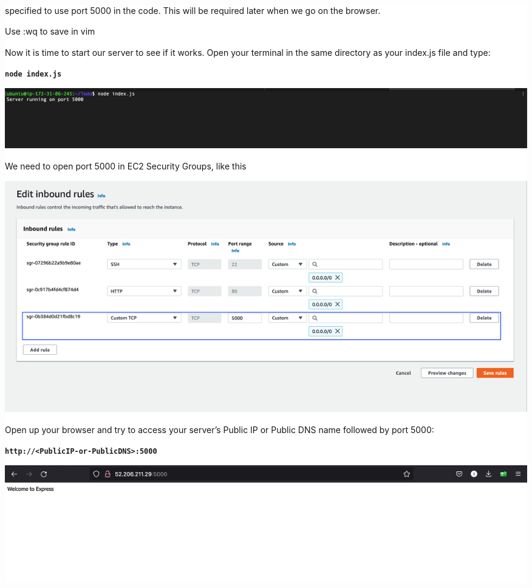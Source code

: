 specified to use port 5000 in the code. This will be required later when we go on the browser.

Use :wq to save in vim

Now it is time to start our server to see if it works. Open your terminal in the same directory as your index.js file and type:

**`node index.js`**

![node index.js](./images/run-app.png)

We need to open port 5000 in EC2 Security Groups, like this

![inbound security](./images/port-5000-SG.png)

Open up your browser and try to access your server’s Public IP or Public DNS name followed by port 5000:


**`http://<PublicIP-or-PublicDNS>:5000`**

![Welcome To Express](./Images/express-page.png)

